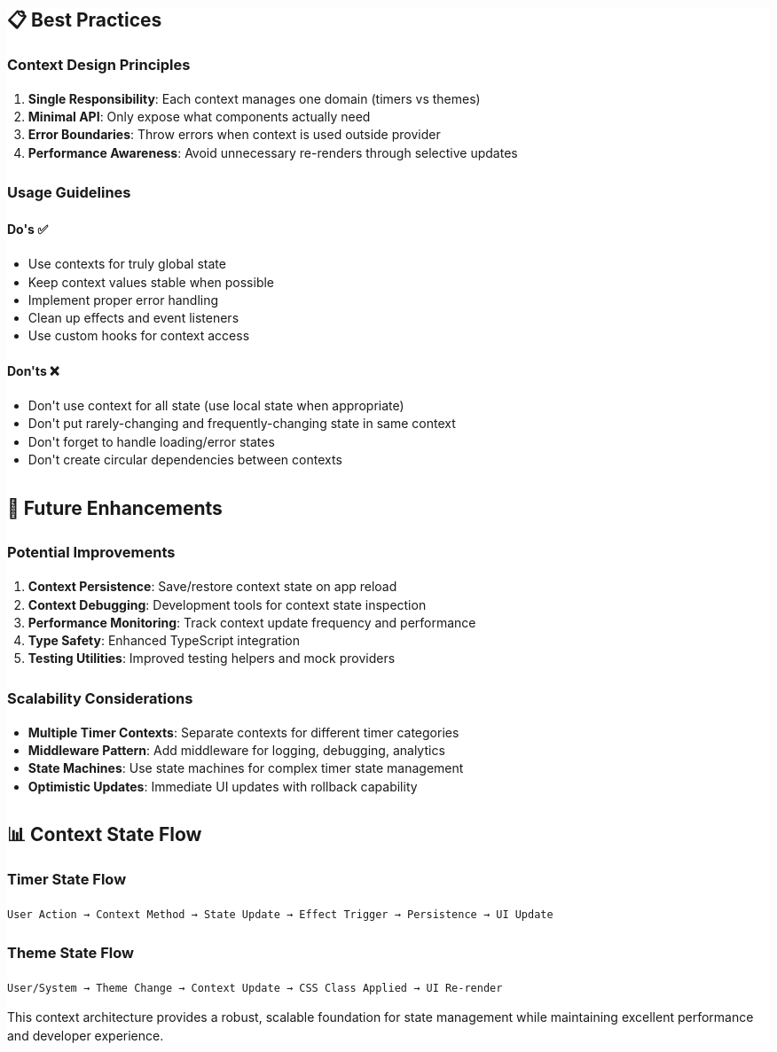 ## 📋 Best Practices

### Context Design Principles

1. **Single Responsibility**: Each context manages one domain (timers vs themes)
2. **Minimal API**: Only expose what components actually need
3. **Error Boundaries**: Throw errors when context is used outside provider
4. **Performance Awareness**: Avoid unnecessary re-renders through selective updates

### Usage Guidelines

#### Do's ✅
- Use contexts for truly global state
- Keep context values stable when possible
- Implement proper error handling
- Clean up effects and event listeners
- Use custom hooks for context access

#### Don'ts ❌
- Don't use context for all state (use local state when appropriate)
- Don't put rarely-changing and frequently-changing state in same context
- Don't forget to handle loading/error states
- Don't create circular dependencies between contexts

## 🚀 Future Enhancements

### Potential Improvements

1. **Context Persistence**: Save/restore context state on app reload
2. **Context Debugging**: Development tools for context state inspection
3. **Performance Monitoring**: Track context update frequency and performance
4. **Type Safety**: Enhanced TypeScript integration
5. **Testing Utilities**: Improved testing helpers and mock providers

### Scalability Considerations

- **Multiple Timer Contexts**: Separate contexts for different timer categories
- **Middleware Pattern**: Add middleware for logging, debugging, analytics
- **State Machines**: Use state machines for complex timer state management
- **Optimistic Updates**: Immediate UI updates with rollback capability

## 📊 Context State Flow

### Timer State Flow
```
User Action → Context Method → State Update → Effect Trigger → Persistence → UI Update
```

### Theme State Flow
```
User/System → Theme Change → Context Update → CSS Class Applied → UI Re-render
```

This context architecture provides a robust, scalable foundation for state management while maintaining excellent performance and developer experience. 